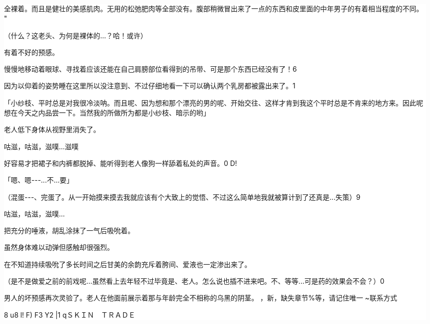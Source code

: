 

全裸着。而且是健壮的美感肌肉。无用的松弛肥肉等全部没有。腹部稍微冒出来了一点的东西和皮里面的中年男子的有着相当程度的不同。 "



（什么？这老头、为何是裸体的...？哈！或许）





有着不好的预感。



慢慢地移动着眼球、寻找着应该还能在自己肩膀部位看得到的吊带、可是那个东西已经没有了！6



因为以仰着的姿势睡在这里所以没注意到、不过仔细地看一下可以确认两个乳房都被露出来了。1





「小纱枝、平时总是对我很冷淡呐。而且呢、因为想和那个漂亮的男的呢、开始交往、这样才肯到我这个平时总是不肯来的地方来。因此呢想在今天之内品尝一下。当然我的所做所为都是小纱枝、暗示的哟」



老人低下身体从视野里消失了。



咕滋，咕滋，滋噗...滋噗



好容易才把裙子和内裤都脱掉、能听得到老人像狗一样舔着私处的声音。0 D!



「嗯、嗯---...不...要」





（混蛋---、完蛋了。从一开始摸来摸去我就应该有个大致上的觉悟、不过这么简单地我就被算计到了还真是...失策）9



咕滋，咕滋，滋噗...



把充分的唾液，胡乱涂抹了一气后吸吮着。



虽然身体难以动弹但感触却很强烈。



在不知道持续吸吮了多长时间之后甘美的余韵充斥着胯间、爱液也一定渗出来了。





（是不是做爱之前的前戏呢...虽然看上去年轻不过毕竟是、老人。怎么说也插不进来吧。不、等等...可是药的效果会不会？）0



男人的坏预感再次灵验了。老人在他面前展示着那与年龄完全不相称的乌黑的阴茎。 ，新，缺失章节%等，请记住唯一 ~联系方式



8 u8 l! F) F3 Y2  |1 qＳＫＩＮ　ＴＲＡＤＥ
